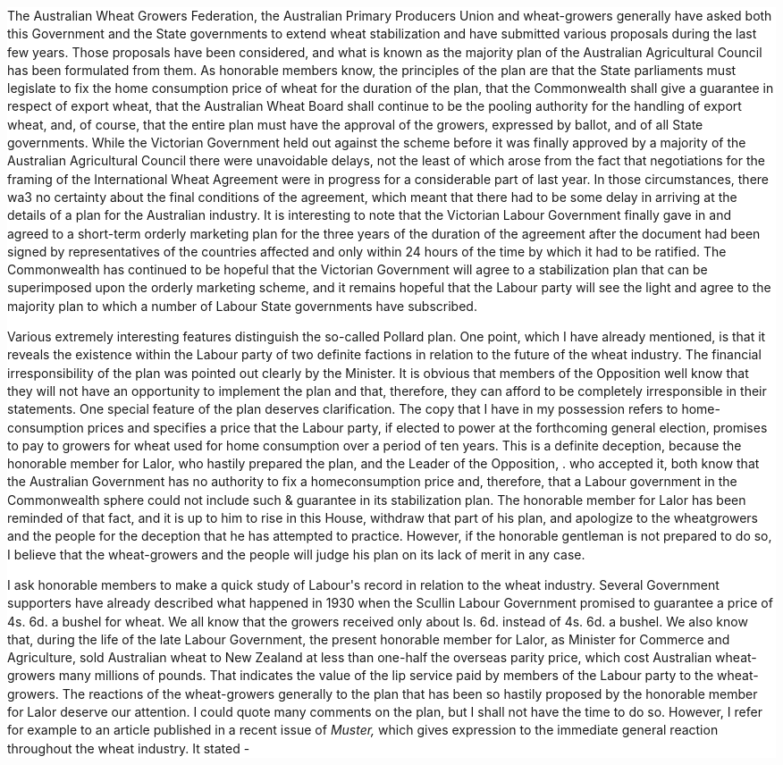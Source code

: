 
The Australian Wheat Growers Federation, the Australian Primary Producers Union and wheat-growers generally have asked both this Government and the State governments to extend wheat stabilization and have submitted various proposals during the last few years. Those proposals have been considered, and what is known as the majority plan of the Australian Agricultural Council has been formulated from them. As honorable members know, the principles of the plan are that the State parliaments must legislate to fix the home consumption price of wheat for the duration of the plan, that the Commonwealth shall give a guarantee in respect of export wheat, that the Australian Wheat Board shall continue to be the pooling authority for the handling of export wheat, and, of course, that the entire plan must have the  approval  of the growers, expressed by ballot, and of all State governments. While the Victorian Government held out against the scheme before it was finally approved by a majority of the Australian Agricultural Council there were unavoidable delays, not the least of which arose from the fact that negotiations for the framing of the International Wheat Agreement were in progress for a considerable part of last year. In those circumstances, there wa3 no certainty about the final conditions of the agreement, which meant that there had to be some delay in arriving at the details of a plan for the Australian industry. It is interesting to note that the Victorian Labour Government finally gave in and agreed to a short-term orderly marketing plan for the three years of the duration of the agreement after the document had been signed by representatives of the countries affected and only within 24 hours of the time by which it had to be ratified. The Commonwealth has continued to be hopeful that the Victorian Government will agree to a stabilization plan that can be superimposed upon the orderly marketing scheme, and it remains hopeful that the Labour party will see the light and agree to the majority plan to which a number of Labour State governments have subscribed. 

Various extremely interesting features distinguish the so-called Pollard plan. One point, which I have already mentioned, is that it reveals the existence within the Labour party of two definite factions in relation to the future of the wheat industry. The financial irresponsibility of the plan was pointed out clearly by the Minister. It is obvious that members of the Opposition well know that they will not have an opportunity to implement the plan and that, therefore, they can afford to be completely irresponsible in their statements. One special feature of the plan deserves clarification. The copy that I have in my possession refers to home-consumption prices and specifies a price that the Labour party, if elected to power at the forthcoming general election, promises to pay to growers for wheat used for home consumption over a period of ten years. This is a definite deception, because the honorable member for Lalor, who hastily prepared the plan, and the Leader of the Opposition, . who accepted it, both know that the Australian Government has no authority to fix a homeconsumption price and, therefore, that a Labour government in the Commonwealth sphere could not include such &amp; guarantee in its stabilization plan. The honorable member for Lalor has been reminded of that fact, and it is up to him to rise in this House, withdraw that part of his plan, and apologize to the wheatgrowers and the people for the deception that he has attempted to practice. However, if the honorable gentleman is not prepared to do so, I believe that the wheat-growers and the people will judge his plan on its lack of merit in any case. 

I ask honorable members to make a quick study of Labour's record in relation to the wheat industry. Several Government supporters have already described what happened in 1930 when the Scullin Labour Government promised to guarantee a price of 4s. 6d. a bushel for wheat. We all know that the growers received only about ls. 6d. instead of 4s. 6d. a bushel. We also know that, during the life of the late Labour Government, the present honorable member for Lalor, as Minister for Commerce and Agriculture, sold Australian wheat to New Zealand at less than one-half the overseas parity price, which cost Australian wheat-growers many millions of pounds. That indicates the value of the lip service paid by members of the Labour party to the wheat-growers. The reactions of the wheat-growers generally to the plan that has been so hastily proposed by the honorable member for Lalor deserve our attention. I could quote many comments on the plan, but I shall not have the time to do so. However, I refer for example to an article published in a recent issue of  *Muster,*  which gives expression to the immediate general reaction throughout the wheat industry. It stated - 
